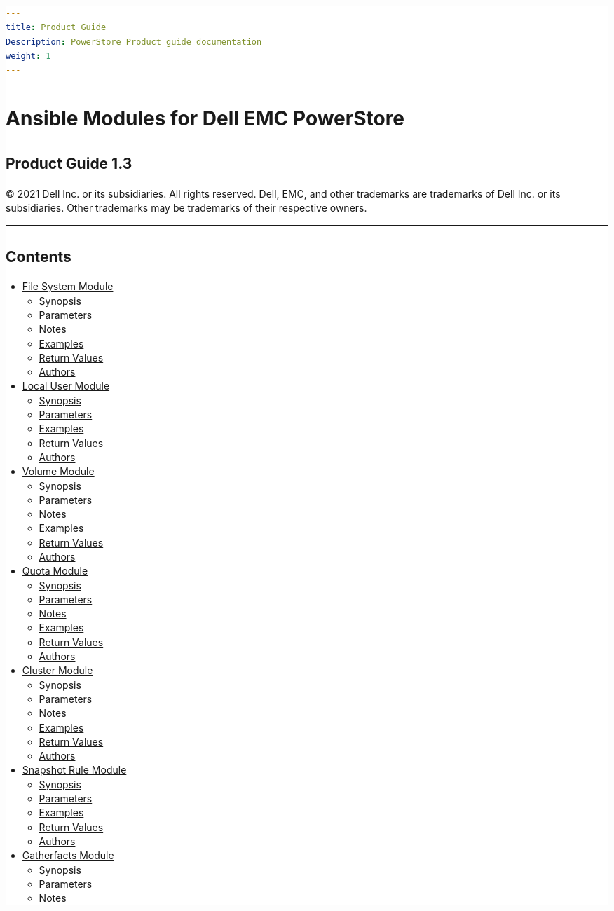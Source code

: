 ```yaml
---
title: Product Guide
Description: PowerStore Product guide documentation
weight: 1
---
```


# Ansible Modules for Dell EMC PowerStore
## Product Guide 1.3
© 2021 Dell Inc. or its subsidiaries. All rights reserved. Dell, EMC, and other trademarks are trademarks of Dell Inc. or its subsidiaries. Other trademarks may be trademarks of their respective owners.

--------------
## Contents
*   [File System Module](#file-system-module)
    *   [Synopsis](#synopsis)
    *   [Parameters](#parameters)
    *   [Notes](#notes)
    *   [Examples](#examples)
    *   [Return Values](#return-values)
    *   [Authors](#authors)
*   [Local User Module](#local-user-module)
    *   [Synopsis](#synopsis-1)
    *   [Parameters](#parameters-1)
    *   [Examples](#examples-1)
    *   [Return Values](#return-values-1)
    *   [Authors](#authors-1)
*   [Volume Module](#volume-module)
    *   [Synopsis](#synopsis-2)
    *   [Parameters](#parameters-2)
    *   [Notes](#notes-1)
    *   [Examples](#examples-2)
    *   [Return Values](#return-values-2)
    *   [Authors](#authors-2)
*   [Quota Module](#quota-module)
    *   [Synopsis](#synopsis-3)
    *   [Parameters](#parameters-3)
    *   [Notes](#notes-2)
    *   [Examples](#examples-3)
    *   [Return Values](#return-values-3)
    *   [Authors](#authors-3)
*   [Cluster Module](#cluster-module)
    *   [Synopsis](#synopsis-4)
    *   [Parameters](#parameters-4)
    *   [Notes](#notes-3)
    *   [Examples](#examples-4)
    *   [Return Values](#return-values-4)
    *   [Authors](#authors-4)
*   [Snapshot Rule Module](#snapshot-rule-module)
    *   [Synopsis](#synopsis-5)
    *   [Parameters](#parameters-5)
    *   [Examples](#examples-5)
    *   [Return Values](#return-values-5)
    *   [Authors](#authors-5)
*   [Gatherfacts Module](#gatherfacts-module)
    *   [Synopsis](#synopsis-6)
    *   [Parameters](#parameters-6)
    *   [Notes](#notes-4)